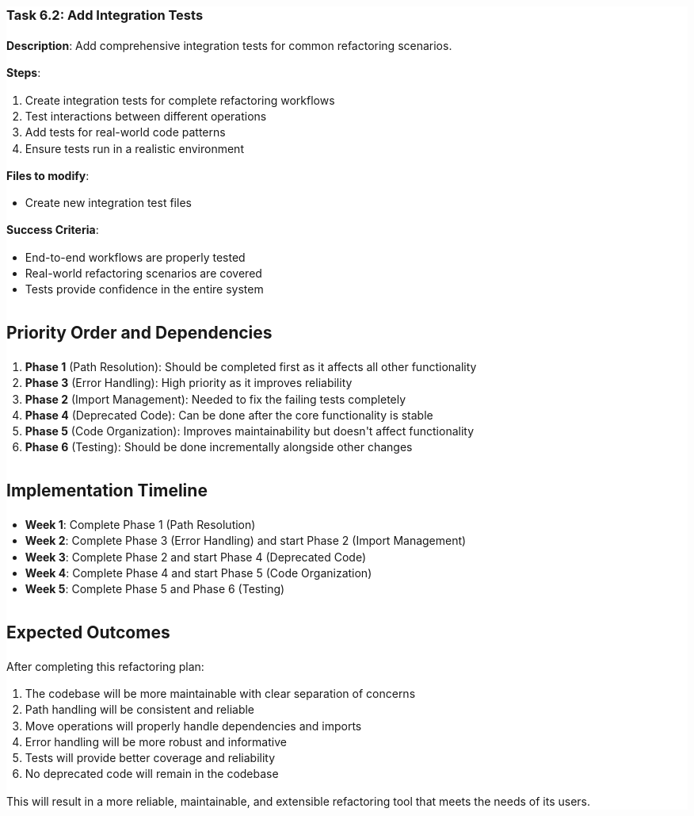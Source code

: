### Task 6.2: Add Integration Tests

**Description**: Add comprehensive integration tests for common refactoring scenarios.

**Steps**:

1. Create integration tests for complete refactoring workflows
2. Test interactions between different operations
3. Add tests for real-world code patterns
4. Ensure tests run in a realistic environment

**Files to modify**:

- Create new integration test files

**Success Criteria**:

- End-to-end workflows are properly tested
- Real-world refactoring scenarios are covered
- Tests provide confidence in the entire system

## Priority Order and Dependencies

1. **Phase 1** (Path Resolution): Should be completed first as it affects all other functionality
2. **Phase 3** (Error Handling): High priority as it improves reliability
3. **Phase 2** (Import Management): Needed to fix the failing tests completely
4. **Phase 4** (Deprecated Code): Can be done after the core functionality is stable
5. **Phase 5** (Code Organization): Improves maintainability but doesn't affect functionality
6. **Phase 6** (Testing): Should be done incrementally alongside other changes

## Implementation Timeline

- **Week 1**: Complete Phase 1 (Path Resolution)
- **Week 2**: Complete Phase 3 (Error Handling) and start Phase 2 (Import Management)
- **Week 3**: Complete Phase 2 and start Phase 4 (Deprecated Code)
- **Week 4**: Complete Phase 4 and start Phase 5 (Code Organization)
- **Week 5**: Complete Phase 5 and Phase 6 (Testing)

## Expected Outcomes

After completing this refactoring plan:

1. The codebase will be more maintainable with clear separation of concerns
2. Path handling will be consistent and reliable
3. Move operations will properly handle dependencies and imports
4. Error handling will be more robust and informative
5. Tests will provide better coverage and reliability
6. No deprecated code will remain in the codebase

This will result in a more reliable, maintainable, and extensible refactoring tool that meets the needs of its users.
